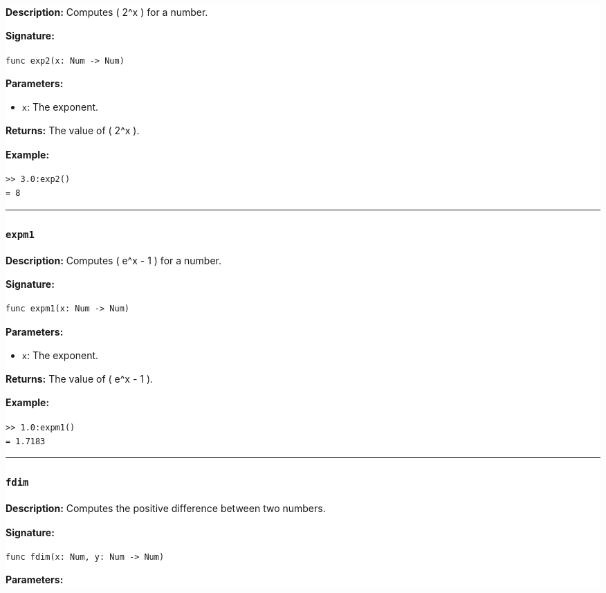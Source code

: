 **Description:**
Computes \( 2^x \) for a number.

**Signature:**
```tomo
func exp2(x: Num -> Num)
```

**Parameters:**

- `x`: The exponent.

**Returns:**
The value of \( 2^x \).

**Example:**
```tomo
>> 3.0:exp2()
= 8
```

---

### `expm1`

**Description:**
Computes \( e^x - 1 \) for a number.

**Signature:**
```tomo
func expm1(x: Num -> Num)
```

**Parameters:**

- `x`: The exponent.

**Returns:**
The value of \( e^x - 1 \).

**Example:**
```tomo
>> 1.0:expm1()
= 1.7183
```

---

### `fdim`

**Description:**
Computes the positive difference between two numbers.

**Signature:**
```tomo
func fdim(x: Num, y: Num -> Num)
```

**Parameters:**
